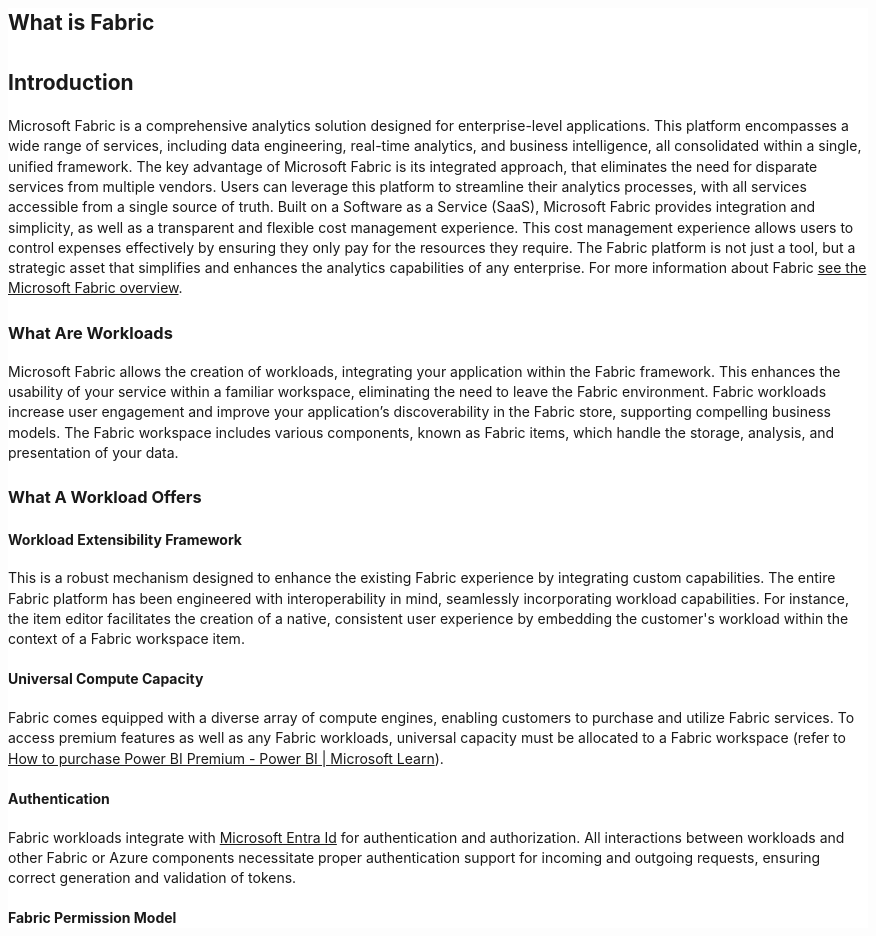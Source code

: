 ## What is Fabric

## Introduction

Microsoft Fabric is a comprehensive analytics solution designed for enterprise-level applications. This platform encompasses a wide range of services, including data engineering, real-time analytics, and business intelligence, all consolidated within a single, unified framework.
The key advantage of Microsoft Fabric is its integrated approach, that eliminates the need for disparate services from multiple vendors. Users can leverage this platform to streamline their analytics processes, with all services accessible from a single source of truth.
Built on a Software as a Service (SaaS), Microsoft Fabric provides integration and simplicity, as well as a transparent and flexible cost management experience. This cost management experience allows users to control expenses effectively by ensuring they only pay for the resources they require.
The Fabric platform is not just a tool, but a strategic asset that simplifies and enhances the analytics capabilities of any enterprise.
For more information about Fabric [see the Microsoft Fabric overview](../get-started/microsoft-fabric-overview.md).

### What Are Workloads

Microsoft Fabric allows the creation of workloads, integrating your application within the Fabric framework. This enhances the usability of your service within a familiar workspace, eliminating the need to leave the Fabric environment. Fabric workloads increase user engagement and improve your application’s discoverability in the Fabric store, supporting compelling business models. The Fabric workspace includes various components, known as Fabric items, which handle the storage, analysis, and presentation of your data.

### What A Workload Offers

#### Workload Extensibility Framework

This is a robust mechanism designed to enhance the existing Fabric experience by integrating custom capabilities. The entire Fabric platform has been engineered with interoperability in mind, seamlessly incorporating workload capabilities. For instance, the item editor facilitates the creation of a native, consistent user experience by embedding the customer's workload within the context of a Fabric workspace item.

#### Universal Compute Capacity

Fabric comes equipped with a diverse array of compute engines, enabling customers to purchase and utilize Fabric services. To access premium features as well as any Fabric workloads, universal capacity must be allocated to a Fabric workspace (refer to [How to purchase Power BI Premium - Power BI | Microsoft Learn](/power-bi/enterprise/service-admin-premium-purchase)).

#### Authentication

Fabric workloads integrate with [Microsoft Entra Id](/entra/fundamentals/whatis) for authentication and authorization. All interactions between workloads and other Fabric or Azure components necessitate proper authentication support for incoming and outgoing requests, ensuring correct generation and validation of tokens.

#### Fabric Permission Model
